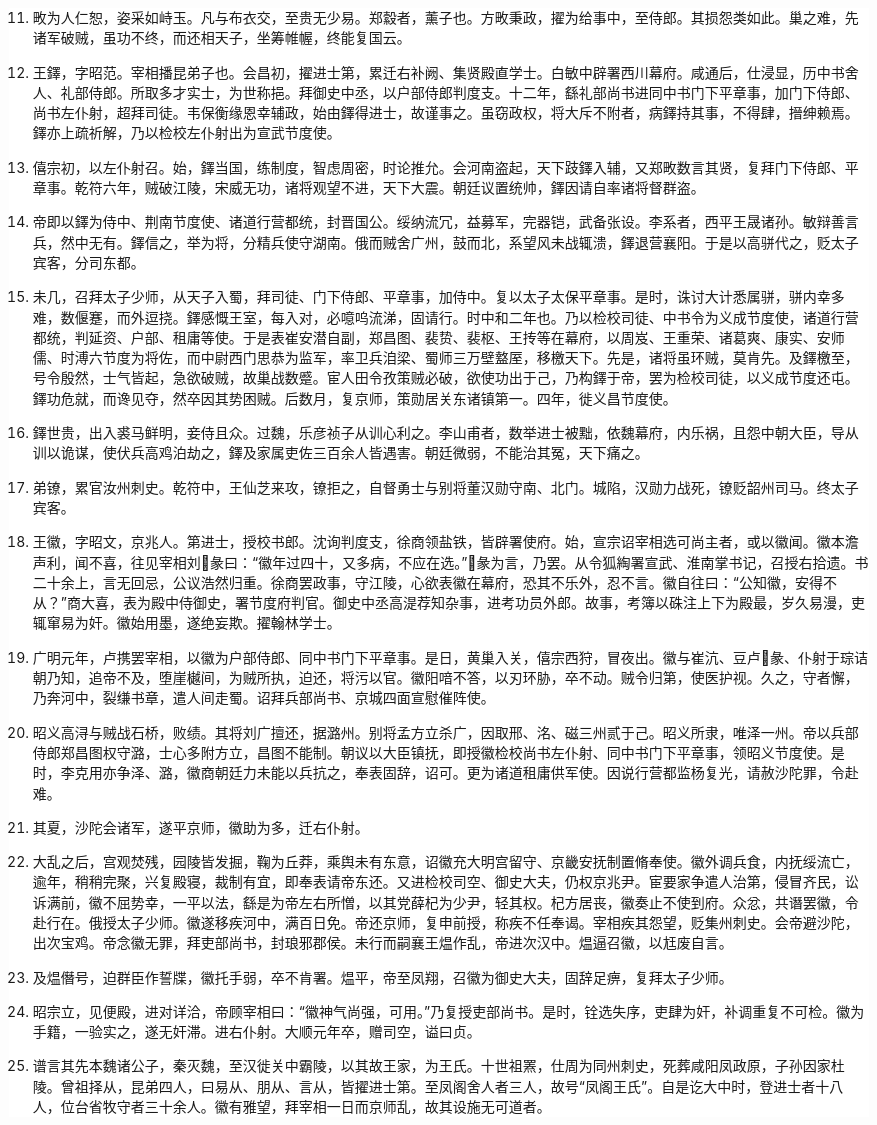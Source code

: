 11. <span id="列传第一百一十_郑二王韦张-11"></span>
畋为人仁恕，姿采如峙玉。凡与布衣交，至贵无少易。郑縠者，薰子也。方畋秉政，擢为给事中，至侍郎。其损怨类如此。巢之难，先诸军破贼，虽功不终，而还相天子，坐筹帷幄，终能复国云。

12. <span id="列传第一百一十_郑二王韦张-12"></span>
王鐸，字昭范。宰相播昆弟子也。会昌初，擢进士第，累迁右补阙、集贤殿直学士。白敏中辟署西川幕府。咸通后，仕浸显，历中书舍人、礼部侍郎。所取多才实士，为世称挹。拜御史中丞，以户部侍郎判度支。十二年，繇礼部尚书进同中书门下平章事，加门下侍郎、尚书左仆射，超拜司徒。韦保衡缘恩幸辅政，始由鐸得进士，故谨事之。虽窃政权，将大斥不附者，病鐸持其事，不得肆，搢绅赖焉。鐸亦上疏祈解，乃以检校左仆射出为宣武节度使。

13. <span id="列传第一百一十_郑二王韦张-13"></span>
僖宗初，以左仆射召。始，鐸当国，练制度，智虑周密，时论推允。会河南盗起，天下跂鐸入辅，又郑畋数言其贤，复拜门下侍郎、平章事。乾符六年，贼破江陵，宋威无功，诸将观望不进，天下大震。朝廷议置统帅，鐸因请自率诸将督群盗。

14. <span id="列传第一百一十_郑二王韦张-14"></span>
帝即以鐸为侍中、荆南节度使、诸道行营都统，封晋国公。绥纳流冗，益募军，完器铠，武备张设。李系者，西平王晟诸孙。敏辩善言兵，然中无有。鐸信之，举为将，分精兵使守湖南。俄而贼舍广州，鼓而北，系望风未战辄溃，鐸退营襄阳。于是以高骈代之，贬太子宾客，分司东都。

15. <span id="列传第一百一十_郑二王韦张-15"></span>
未几，召拜太子少师，从天子入蜀，拜司徒、门下侍郎、平章事，加侍中。复以太子太保平章事。是时，诛讨大计悉属骈，骈内幸多难，数偃蹇，而外逗挠。鐸感慨王室，每入对，必噫呜流涕，固请行。时中和二年也。乃以检校司徒、中书令为义成节度使，诸道行营都统，判延资、户部、租庸等使。于是表崔安潜自副，郑昌图、裴贽、裴枢、王抟等在幕府，以周岌、王重荣、诸葛爽、康实、安师儒、时溥六节度为将佐，而中尉西门思恭为监军，率卫兵洎梁、蜀师三万壁盩厔，移檄天下。先是，诸将虽环贼，莫肯先。及鐸檄至，号令殷然，士气皆起，急欲破贼，故巢战数蹙。宦人田令孜策贼必破，欲使功出于己，乃构鐸于帝，罢为检校司徒，以义成节度还屯。鐸功危就，而谗见夺，然卒因其势困贼。后数月，复京师，策勋居关东诸镇第一。四年，徙义昌节度使。

16. <span id="列传第一百一十_郑二王韦张-16"></span>
鐸世贵，出入裘马鲜明，妾侍且众。过魏，乐彦祯子从训心利之。李山甫者，数举进士被黜，依魏幕府，内乐祸，且怨中朝大臣，导从训以诡谋，使伏兵高鸡泊劫之，鐸及家属吏佐三百余人皆遇害。朝廷微弱，不能治其冤，天下痛之。

17. <span id="列传第一百一十_郑二王韦张-17"></span>
弟镣，累官汝州刺史。乾符中，王仙芝来攻，镣拒之，自督勇士与别将董汉勋守南、北门。城陷，汉勋力战死，镣贬韶州司马。终太子宾客。

18. <span id="列传第一百一十_郑二王韦张-18"></span>
王徽，字昭文，京兆人。第进士，授校书郎。沈询判度支，徐商领盐铁，皆辟署使府。始，宣宗诏宰相选可尚主者，或以徽闻。徽本澹声利，闻不喜，往见宰相刘彖曰：“徽年过四十，又多病，不应在选。”彖为言，乃罢。从令狐綯署宣武、淮南掌书记，召授右拾遗。书二十余上，言无回忌，公议浩然归重。徐商罢政事，守江陵，心欲表徽在幕府，恐其不乐外，忍不言。徽自往曰：“公知徽，安得不从？”商大喜，表为殿中侍御史，署节度府判官。御史中丞高湜荐知杂事，进考功员外郎。故事，考簿以硃注上下为殿最，岁久易漫，吏辄窜易为奸。徽始用墨，遂绝妄欺。擢翰林学士。

19. <span id="列传第一百一十_郑二王韦张-19"></span>
广明元年，卢携罢宰相，以徽为户部侍郎、同中书门下平章事。是日，黄巢入关，僖宗西狩，冒夜出。徽与崔沆、豆卢彖、仆射于琮诘朝乃知，追帝不及，堕崖樾间，为贼所执，迫还，将污以官。徽阳喑不答，以刃环胁，卒不动。贼令归第，使医护视。久之，守者懈，乃奔河中，裂缣书章，遣人间走蜀。诏拜兵部尚书、京城四面宣慰催阵使。

20. <span id="列传第一百一十_郑二王韦张-20"></span>
昭义高浔与贼战石桥，败绩。其将刘广擅还，据潞州。别将孟方立杀广，因取邢、洺、磁三州贰于己。昭义所隶，唯泽一州。帝以兵部侍郎郑昌图权守潞，士心多附方立，昌图不能制。朝议以大臣镇抚，即授徽检校尚书左仆射、同中书门下平章事，领昭义节度使。是时，李克用亦争泽、潞，徽商朝廷力未能以兵抗之，奉表固辞，诏可。更为诸道租庸供军使。因说行营都监杨复光，请赦沙陀罪，令赴难。

21. <span id="列传第一百一十_郑二王韦张-21"></span>
其夏，沙陀会诸军，遂平京师，徽助为多，迁右仆射。

22. <span id="列传第一百一十_郑二王韦张-22"></span>
大乱之后，宫观焚残，园陵皆发掘，鞠为丘莽，乘舆未有东意，诏徽充大明宫留守、京畿安抚制置脩奉使。徽外调兵食，内抚绥流亡，逾年，稍稍完聚，兴复殿寝，裁制有宜，即奉表请帝东还。又进检校司空、御史大夫，仍权京兆尹。宦要家争遣人治第，侵冒齐民，讼诉满前，徽不屈势幸，一平以法，繇是为帝左右所憎，以其党薛杞为少尹，轻其权。杞方居丧，徽奏止不使到府。众忿，共谮罢徽，令赴行在。俄授太子少师。徽遂移疾河中，满百日免。帝还京师，复申前授，称疾不任奉谒。宰相疾其怨望，贬集州刺史。会帝避沙陀，出次宝鸡。帝念徽无罪，拜吏部尚书，封琅邪郡侯。未行而嗣襄王煴作乱，帝进次汉中。煴逼召徽，以尪废自言。

23. <span id="列传第一百一十_郑二王韦张-23"></span>
及煴僭号，迫群臣作誓牒，徽托手弱，卒不肯署。煴平，帝至凤翔，召徽为御史大夫，固辞足痹，复拜太子少师。

24. <span id="列传第一百一十_郑二王韦张-24"></span>
昭宗立，见便殿，进对详洽，帝顾宰相曰：“徽神气尚强，可用。”乃复授吏部尚书。是时，铨选失序，吏肆为奸，补调重复不可检。徽为手籍，一验实之，遂无奸滞。进右仆射。大顺元年卒，赠司空，谥曰贞。

25. <span id="列传第一百一十_郑二王韦张-25"></span>
谱言其先本魏诸公子，秦灭魏，至汉徙关中霸陵，以其故王家，为王氏。十世祖罴，仕周为同州刺史，死葬咸阳凤政原，子孙因家杜陵。曾祖择从，昆弟四人，曰易从、朋从、言从，皆擢进士第。至凤阁舍人者三人，故号“凤阁王氏”。自是讫大中时，登进士者十八人，位台省牧守者三十余人。徽有雅望，拜宰相一日而京师乱，故其设施无可道者。
